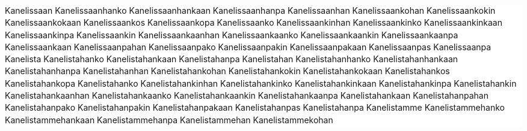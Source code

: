 Kanelissaan
Kanelissaanhanko
Kanelissaanhankaan
Kanelissaanhanpa
Kanelissaanhan
Kanelissaankohan
Kanelissaankokin
Kanelissaankokaan
Kanelissaankos
Kanelissaankopa
Kanelissaanko
Kanelissaankinhan
Kanelissaankinko
Kanelissaankinkaan
Kanelissaankinpa
Kanelissaankin
Kanelissaankaanhan
Kanelissaankaanko
Kanelissaankaankin
Kanelissaankaanpa
Kanelissaankaan
Kanelissaanpahan
Kanelissaanpako
Kanelissaanpakin
Kanelissaanpakaan
Kanelissaanpas
Kanelissaanpa
Kanelista
Kanelistahanko
Kanelistahankaan
Kanelistahanpa
Kanelistahan
Kanelistahanhanko
Kanelistahanhankaan
Kanelistahanhanpa
Kanelistahanhan
Kanelistahankohan
Kanelistahankokin
Kanelistahankokaan
Kanelistahankos
Kanelistahankopa
Kanelistahanko
Kanelistahankinhan
Kanelistahankinko
Kanelistahankinkaan
Kanelistahankinpa
Kanelistahankin
Kanelistahankaanhan
Kanelistahankaanko
Kanelistahankaankin
Kanelistahankaanpa
Kanelistahankaan
Kanelistahanpahan
Kanelistahanpako
Kanelistahanpakin
Kanelistahanpakaan
Kanelistahanpas
Kanelistahanpa
Kanelistamme
Kanelistammehanko
Kanelistammehankaan
Kanelistammehanpa
Kanelistammehan
Kanelistammekohan